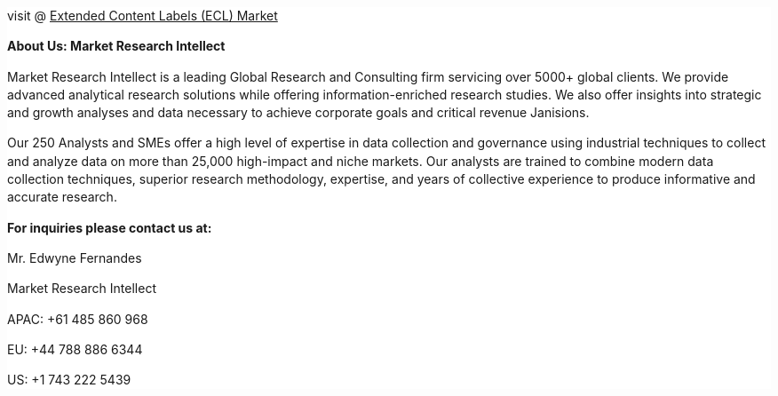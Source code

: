 visit&nbsp;@</strong>&nbsp;</span><span class="font-[700]"><a href="https://www.marketresearchintellect.com/product/global-extended-content-labels-ecl-market/?utm_source=Linkedin&utm_medium=867" target="_blank" data-tracking-control-name="article-ssr-frontend-pulse_little-text-block" data-tracking-will-navigate="" data-test-link="">Extended Content Labels (ECL) Market</a></span></p><p><strong><span class="font-[700]">About Us: Market Research Intellect</span></strong></p><p><span class="">Market Research Intellect is a leading Global Research and Consulting firm servicing over 5000+ global clients. We provide advanced analytical research solutions while offering information-enriched research studies.&nbsp;</span>We also offer insights into strategic and growth analyses and data necessary to achieve corporate goals and critical revenue Janisions.</p><p><span class="">Our 250 Analysts and SMEs offer a high level of expertise in data collection and governance using industrial techniques to collect and analyze data on more than 25,000 high-impact and niche markets. Our analysts are trained to combine modern data collection techniques, superior research methodology, expertise, and years of collective experience to produce informative and accurate research.</span></p><p><strong>For inquiries please contact us at:</strong></p><p>Mr. Edwyne Fernandes</p><p>Market Research Intellect</p><p>APAC: +61 485 860 968</p><p>EU: +44 788 886 6344</p><p>US: +1 743 222 5439</p>
